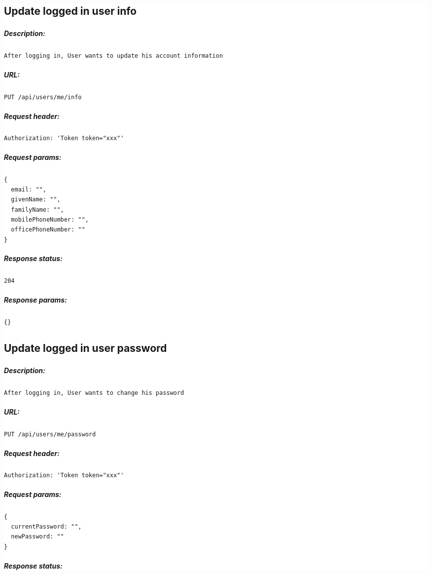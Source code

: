 
## Update logged in user info

##### Description:

    After logging in, User wants to update his account information

##### URL:

    PUT /api/users/me/info

##### Request header:

    Authorization: 'Token token="xxx"'

##### Request params:

    {
      email: "",
      givenName: "",
      familyName: "",
      mobilePhoneNumber: "",
      officePhoneNumber: ""
    }

##### Response status:

    204

##### Response params:

    {}


## Update logged in user password

##### Description:

    After logging in, User wants to change his password

##### URL:

    PUT /api/users/me/password

##### Request header:

    Authorization: 'Token token="xxx"'

##### Request params:

    {
      currentPassword: "",
      newPassword: ""
    }

##### Response status:
